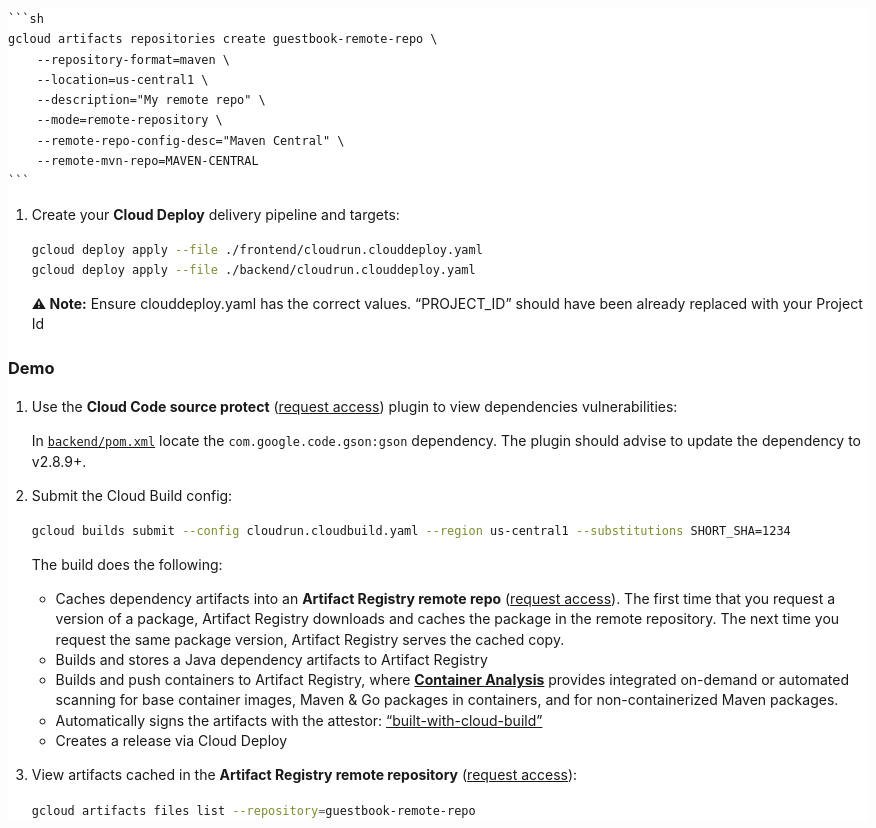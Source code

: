     ```sh
    gcloud artifacts repositories create guestbook-remote-repo \
        --repository-format=maven \
        --location=us-central1 \
        --description="My remote repo" \
        --mode=remote-repository \
        --remote-repo-config-desc="Maven Central" \
        --remote-mvn-repo=MAVEN-CENTRAL
    ```

1. Create your **Cloud Deploy** delivery pipeline and targets:

    ```sh
    gcloud deploy apply --file ./frontend/cloudrun.clouddeploy.yaml
    gcloud deploy apply --file ./backend/cloudrun.clouddeploy.yaml
    ```
   **⚠️ Note:** Ensure clouddeploy.yaml has the correct values. “PROJECT_ID” should have been already replaced with your Project Id


### Demo

1. Use the **Cloud Code source protect** ([request access][access]) plugin to view dependencies vulnerabilities:

    In [`backend/pom.xml`](./backend/pom.xml) locate the `com.google.code.gson:gson` dependency. The plugin should advise to update the dependency to v2.8.9+.

1. Submit the Cloud Build config:

    ```sh
    gcloud builds submit --config cloudrun.cloudbuild.yaml --region us-central1 --substitutions SHORT_SHA=1234 
    ```

    The build does the following:

    * Caches dependency artifacts into an **Artifact Registry remote repo** ([request access][access]). The first time that you request a version of a package, Artifact Registry downloads and caches the package in the remote repository. The next time you request the same package version, Artifact Registry serves the cached copy.
    * Builds and stores a Java dependency artifacts to Artifact Registry 
    * Builds and push containers to Artifact Registry, where **[Container Analysis](https://cloud.google.com/container-analysis/docs/container-analysis)** provides integrated on-demand or automated scanning for base container images, Maven & Go packages in containers, and for non-containerized Maven packages.
    * Automatically signs the artifacts with the attestor: [“built-with-cloud-build”](https://cloud.google.com/binary-authorization/docs/deploy-cloud-build)
    * Creates a release via Cloud Deploy

1. View artifacts cached in the **Artifact Registry remote repository** ([request access][access]):

    ```sh
    gcloud artifacts files list --repository=guestbook-remote-repo
    ```


[access]: https://docs.google.com/forms/d/e/1FAIpQLSeBUSpLmXsvGhnKfYx7g-Cmd-oth9yXbUTZNFIL87cdGIu2RQ/viewform?resourcekey=0-tR1FN8wQtdR43sJixQL3jw